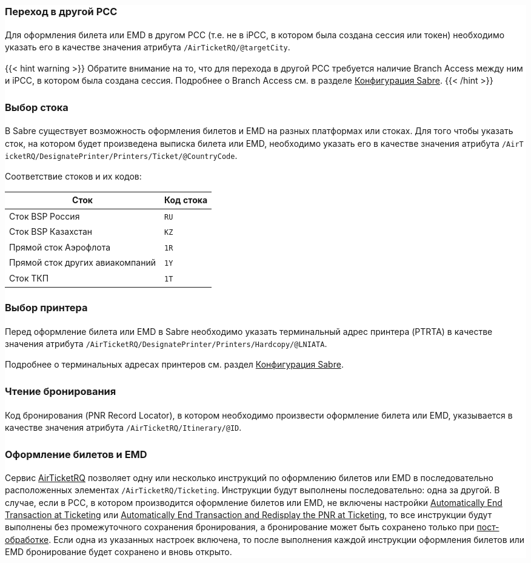 ### Переход в другой PCC

Для оформления билета или EMD в другом PCC (т.е. не в iPCC, в котором была создана сессия или токен) необходимо указать его в качестве значения атрибута ```/AirTicketRQ/@targetCity```.

{{< hint warning >}}
Обратите внимание на то, что для перехода в другой PCC требуется наличие Branch Access между ним и iPCC, в котором была создана сессия. Подробнее о Branch Access см. в разделе [Конфигурация Sabre](configuration.html).
{{< /hint >}}

### Выбор стока

В Sabre существует возможность оформления билетов и EMD на разных платформах или стоках. Для того чтобы указать сток, на котором будет произведена выписка билета или EMD, необходимо указать его в качестве значения атрибута ```/AirTicketRQ/DesignatePrinter/Printers/Ticket/@CountryCode```.

Соответствие стоков и их кодов:

| Сток | Код стока |
| -- | -- |
| Сток BSP Россия | ```RU``` |
| Сток BSP Казахстан | ```KZ``` |
| Прямой сток Аэрофлота | ```1R``` |
| Прямой сток других авиакомпаний | ```1Y``` |
| Сток ТКП | ```1T``` |

### Выбор принтера

Перед оформление билета или EMD в Sabre необходимо указать терминальный адрес принтера (PTRTA) в качестве значения атрибута ```/AirTicketRQ/DesignatePrinter/Printers/Hardcopy/@LNIATA```.

Подробнее о терминальных адресах принтеров см. раздел [Конфигурация Sabre](configuration.html#терминальные-адреса-ta-lniata).

### Чтение бронирования

Код бронирования (PNR Record Locator), в котором необходимо произвести оформление билета или EMD, указывается в качестве значения атрибута ```/AirTicketRQ/Itinerary/@ID```.

### Оформление билетов и EMD

Сервис [AirTicketRQ](https://developer.sabre.com/docs/soap_apis/air/fulfill/enhanced_air_ticket) позволяет одну или несколько инструкций по оформлению билетов или EMD в последовательно расположенных элементах ```/AirTicketRQ/Ticketing```. Инструкции будут выполнены последовательно: одна за другой. В случае, если в PCC, в котором производится оформление билетов или EMD, не включены настройки [Automatically End Transaction at Ticketing](tjr-settings.html#automatically-end-transaction-at-ticketing-автоматическое-сохранение-бронирований-при-оформлении-билетов) или [Automatically End Transaction and Redisplay the PNR at Ticketing](tjr-settings.html#automatically-end-transaction-and-redisplay-the-pnr-at-ticketing-автоматическое-сохранение-бронирований-и-повторное-их-открытие-при-оформлении-билетов), то все инструкции будут выполнены без промежуточного сохранения бронирования, а бронирование может быть сохранено только при [пост-обработке](/issue-ticket.html#пост-обработка). Если одна из указанных настроек включена, то после выполнения каждой инструкции оформления билетов или EMD бронирование будет сохранено и вновь открыто.

